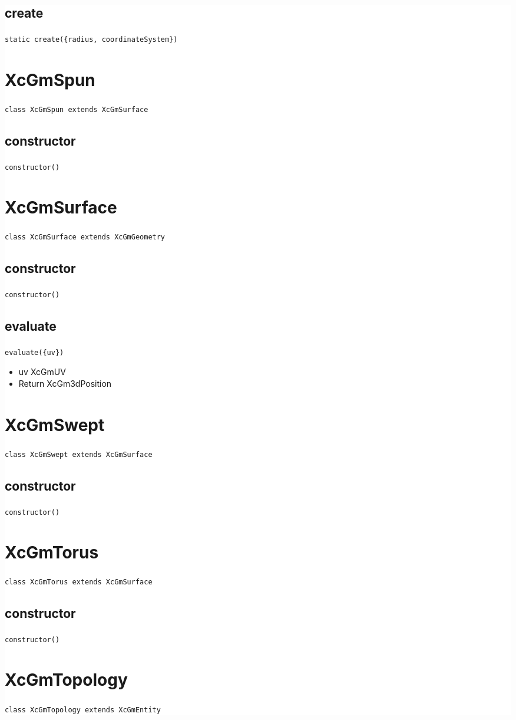 ## create

`static create({radius, coordinateSystem})`

# XcGmSpun

`class XcGmSpun extends XcGmSurface`

## constructor

`constructor()`

# XcGmSurface

`class XcGmSurface extends XcGmGeometry`

## constructor

`constructor()`

## evaluate

`evaluate({uv})`

* uv XcGmUV
* Return XcGm3dPosition

# XcGmSwept

`class XcGmSwept extends XcGmSurface`

## constructor

`constructor()`

# XcGmTorus

`class XcGmTorus extends XcGmSurface`

## constructor

`constructor()`

# XcGmTopology

`class XcGmTopology extends XcGmEntity`
